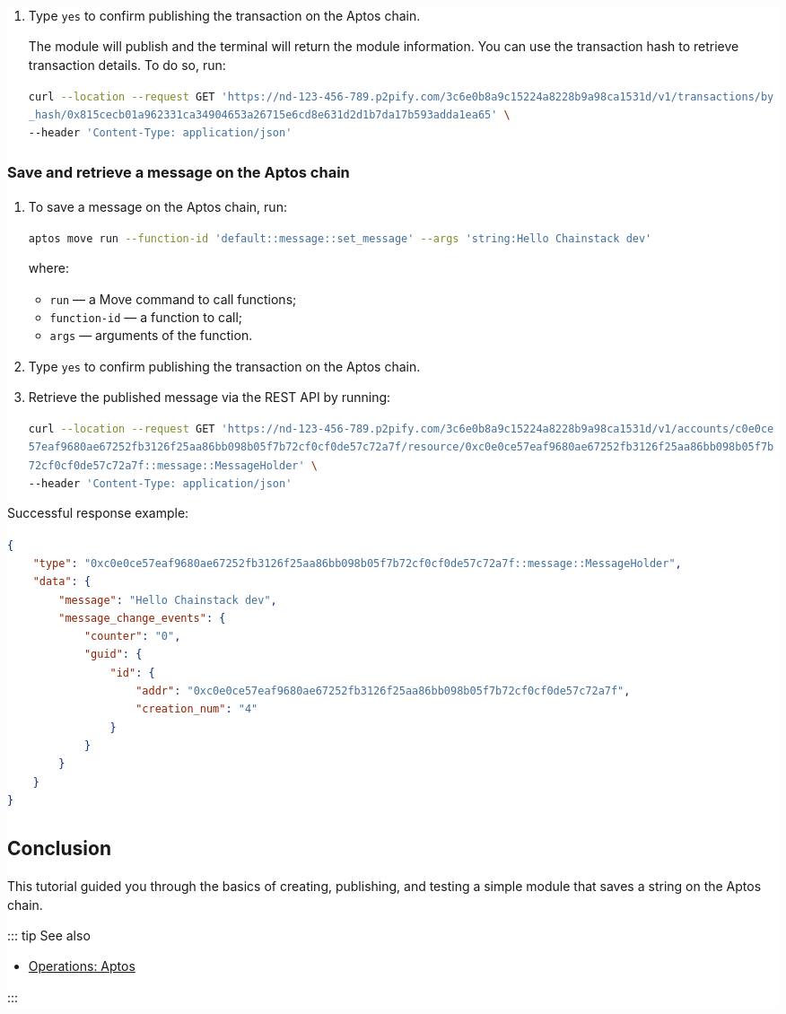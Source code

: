 1. Type `yes` to confirm publishing the transaction on the Aptos chain.

   The module will publish and the terminal will return the module information. You can use the transaction hash to retrieve transaction details. To do so, run:

   ```sh
   curl --location --request GET 'https://nd-123-456-789.p2pify.com/3c6e0b8a9c15224a8228b9a98ca1531d/v1/transactions/by_hash/0x815cecb01a962331ca34904653a26715e6cd8e631d2d1b7da17b593adda1ea65' \
   --header 'Content-Type: application/json'
   ```

### Save and retrieve a message on the Aptos chain

1. To save a message on the Aptos chain, run:

   ```sh
   aptos move run --function-id 'default::message::set_message' --args 'string:Hello Chainstack dev'
   ```

   where:

   * `run` — a Move command to call functions;
   * `function-id` — a function to call;
   * `args` — arguments of the function.

1. Type `yes` to confirm publishing the transaction on the Aptos chain.

1. Retrieve the published message via the REST API by running:

   ```sh
   curl --location --request GET 'https://nd-123-456-789.p2pify.com/3c6e0b8a9c15224a8228b9a98ca1531d/v1/accounts/c0e0ce57eaf9680ae67252fb3126f25aa86bb098b05f7b72cf0cf0de57c72a7f/resource/0xc0e0ce57eaf9680ae67252fb3126f25aa86bb098b05f7b72cf0cf0de57c72a7f::message::MessageHolder' \
   --header 'Content-Type: application/json'
   ```

Successful response example:

```json
{
    "type": "0xc0e0ce57eaf9680ae67252fb3126f25aa86bb098b05f7b72cf0cf0de57c72a7f::message::MessageHolder",
    "data": {
        "message": "Hello Chainstack dev",
        "message_change_events": {
            "counter": "0",
            "guid": {
                "id": {
                    "addr": "0xc0e0ce57eaf9680ae67252fb3126f25aa86bb098b05f7b72cf0cf0de57c72a7f",
                    "creation_num": "4"
                }
            }
        }
    }
}
```

## Conclusion

This tutorial guided you through the basics of creating, publishing, and testing a simple module that saves a string on the Aptos chain.

::: tip See also

* [Operations: Aptos](/operations/aptos/)

:::
